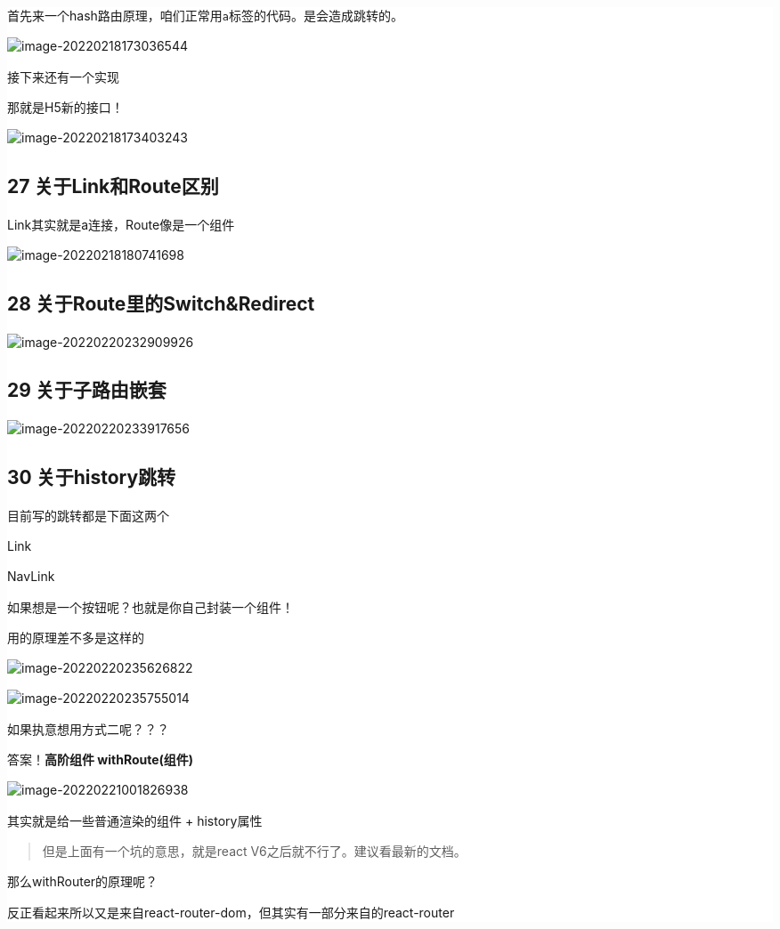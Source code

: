 首先来一个hash路由原理，咱们正常用`a`标签的代码。是会造成跳转的。

![image-20220218173036544](https://raw.githubusercontent.com/chihokyo/image_host/develop/image-20220218173036544.png)

接下来还有一个实现

那就是H5新的接口！

![image-20220218173403243](https://raw.githubusercontent.com/chihokyo/image_host/develop/image-20220218173403243.png)

## 27 关于Link和Route区别

Link其实就是a连接，Route像是一个组件

![image-20220218180741698](https://raw.githubusercontent.com/chihokyo/image_host/develop/image-20220218180741698.png)

## 28 关于Route里的Switch&Redirect

![image-20220220232909926](https://raw.githubusercontent.com/chihokyo/image_host/develop/image-20220220232909926.png)

## 29 关于子路由嵌套

![image-20220220233917656](https://raw.githubusercontent.com/chihokyo/image_host/develop/image-20220220233917656.png)

## 30 关于history跳转

目前写的跳转都是下面这两个

Link

NavLink

如果想是一个按钮呢？也就是你自己封装一个组件！

用的原理差不多是这样的

![image-20220220235626822](https://raw.githubusercontent.com/chihokyo/image_host/develop/image-20220220235626822.png)

![image-20220220235755014](https://raw.githubusercontent.com/chihokyo/image_host/develop/image-20220220235755014.png)

如果执意想用方式二呢？？？

答案！**高阶组件 withRoute(组件)**

![image-20220221001826938](https://raw.githubusercontent.com/chihokyo/image_host/develop/image-20220221001826938.png)

其实就是给一些普通渲染的组件 + history属性

> 但是上面有一个坑的意思，就是react V6之后就不行了。建议看最新的文档。

那么withRouter的原理呢？

反正看起来所以又是来自react-router-dom，但其实有一部分来自的react-router
